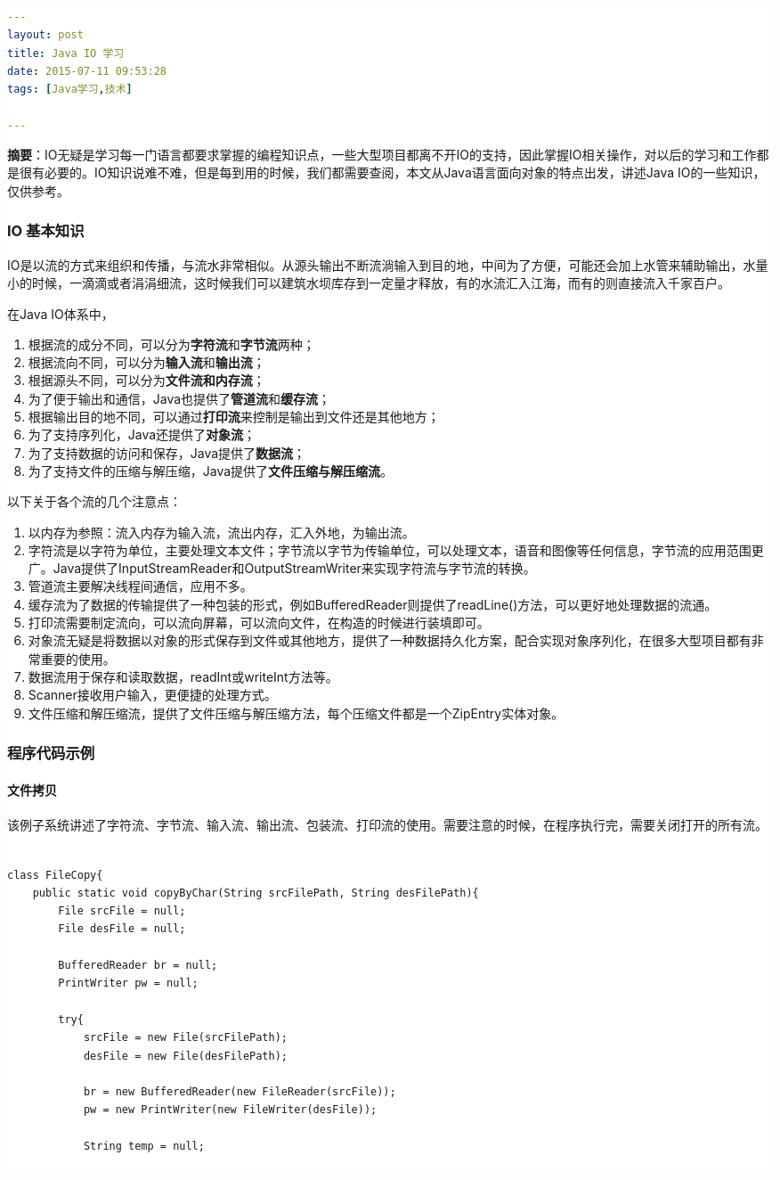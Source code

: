 ```yaml
---
layout: post
title: Java IO 学习
date: 2015-07-11 09:53:28
tags: [Java学习,技术]

---
```


**摘要**：IO无疑是学习每一门语言都要求掌握的编程知识点，一些大型项目都离不开IO的支持，因此掌握IO相关操作，对以后的学习和工作都是很有必要的。IO知识说难不难，但是每到用的时候，我们都需要查阅，本文从Java语言面向对象的特点出发，讲述Java IO的一些知识，仅供参考。

### IO 基本知识

IO是以流的方式来组织和传播，与流水非常相似。从源头输出不断流淌输入到目的地，中间为了方便，可能还会加上水管来辅助输出，水量小的时候，一滴滴或者涓涓细流，这时候我们可以建筑水坝库存到一定量才释放，有的水流汇入江海，而有的则直接流入千家百户。

在Java IO体系中，

1. 根据流的成分不同，可以分为**字符流**和**字节流**两种；
2. 根据流向不同，可以分为**输入流**和**输出流**；
3. 根据源头不同，可以分为**文件流和内存流**；
4. 为了便于输出和通信，Java也提供了**管道流**和**缓存流**；
5. 根据输出目的地不同，可以通过**打印流**来控制是输出到文件还是其他地方；
6. 为了支持序列化，Java还提供了**对象流**；
7. 为了支持数据的访问和保存，Java提供了**数据流**；
8. 为了支持文件的压缩与解压缩，Java提供了**文件压缩与解压缩流**。

以下关于各个流的几个注意点：

1. 以内存为参照：流入内存为输入流，流出内存，汇入外地，为输出流。
2. 字符流是以字符为单位，主要处理文本文件；字节流以字节为传输单位，可以处理文本，语音和图像等任何信息，字节流的应用范围更广。Java提供了InputStreamReader和OutputStreamWriter来实现字符流与字节流的转换。
3. 管道流主要解决线程间通信，应用不多。
4. 缓存流为了数据的传输提供了一种包装的形式，例如BufferedReader则提供了readLine()方法，可以更好地处理数据的流通。
5. 打印流需要制定流向，可以流向屏幕，可以流向文件，在构造的时候进行装填即可。
6. 对象流无疑是将数据以对象的形式保存到文件或其他地方，提供了一种数据持久化方案，配合实现对象序列化，在很多大型项目都有非常重要的使用。
7. 数据流用于保存和读取数据，readInt或writeInt方法等。
8. Scanner接收用户输入，更便捷的处理方式。
9. 文件压缩和解压缩流，提供了文件压缩与解压缩方法，每个压缩文件都是一个ZipEntry实体对象。

### 程序代码示例

#### 文件拷贝

该例子系统讲述了字符流、字节流、输入流、输出流、包装流、打印流的使用。需要注意的时候，在程序执行完，需要关闭打开的所有流。

```

class FileCopy{
 	public static void copyByChar(String srcFilePath, String desFilePath){
		File srcFile = null;
		File desFile = null;
        
	    BufferedReader br = null;
		PrintWriter pw = null;

		try{
			srcFile = new File(srcFilePath);
			desFile = new File(desFilePath);
            
			br = new BufferedReader(new FileReader(srcFile));
			pw = new PrintWriter(new FileWriter(desFile));
            
			String temp = null;
            
```